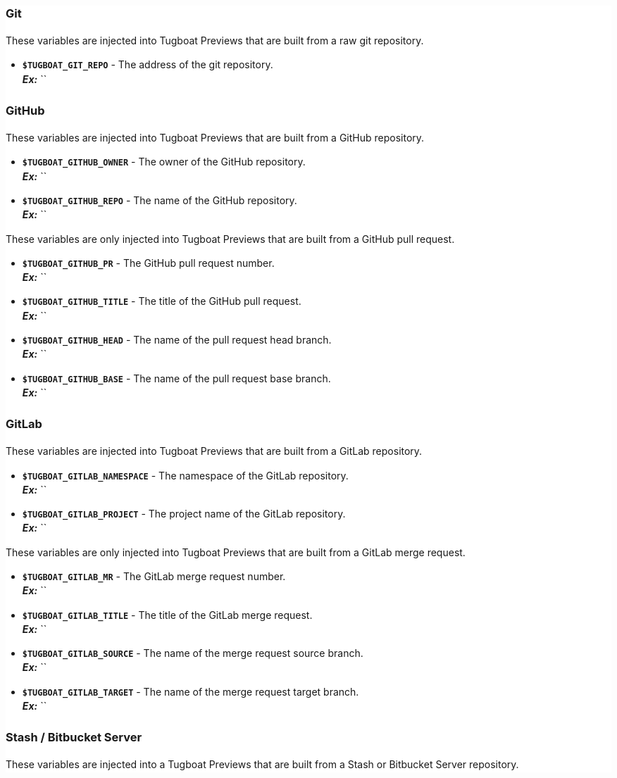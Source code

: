 ### Git

These variables are injected into Tugboat Previews that are built from a raw git repository.

- **`$TUGBOAT_GIT_REPO`** - The address of the git repository.  
  _**Ex:**_ ``

### GitHub

These variables are injected into Tugboat Previews that are built from a GitHub repository.

- **`$TUGBOAT_GITHUB_OWNER`** - The owner of the GitHub repository.  
  _**Ex:**_ ``

- **`$TUGBOAT_GITHUB_REPO`** - The name of the GitHub repository.  
  _**Ex:**_ ``

These variables are only injected into Tugboat Previews that are built from a GitHub pull request.

- **`$TUGBOAT_GITHUB_PR`** - The GitHub pull request number.  
  _**Ex:**_ ``

- **`$TUGBOAT_GITHUB_TITLE`** - The title of the GitHub pull request.  
  _**Ex:**_ ``

* **`$TUGBOAT_GITHUB_HEAD`** - The name of the pull request head branch.  
  _**Ex:**_ ``

* **`$TUGBOAT_GITHUB_BASE`** - The name of the pull request base branch.  
  _**Ex:**_ ``

### GitLab

These variables are injected into Tugboat Previews that are built from a GitLab repository.

- **`$TUGBOAT_GITLAB_NAMESPACE`** - The namespace of the GitLab repository.  
  _**Ex:**_ ``

- **`$TUGBOAT_GITLAB_PROJECT`** - The project name of the GitLab repository.  
  _**Ex:**_ ``

These variables are only injected into Tugboat Previews that are built from a GitLab merge request.

- **`$TUGBOAT_GITLAB_MR`** - The GitLab merge request number.  
  _**Ex:**_ ``

- **`$TUGBOAT_GITLAB_TITLE`** - The title of the GitLab merge request.  
  _**Ex:**_ ``

* **`$TUGBOAT_GITLAB_SOURCE`** - The name of the merge request source branch.  
  _**Ex:**_ ``

* **`$TUGBOAT_GITLAB_TARGET`** - The name of the merge request target branch.  
  _**Ex:**_ ``

### Stash / Bitbucket Server

These variables are injected into a Tugboat Previews that are built from a Stash or Bitbucket Server repository.
